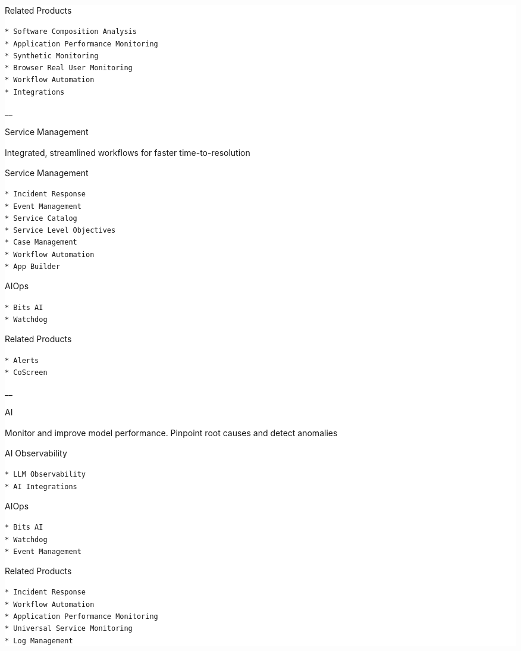 Related Products

    * Software Composition Analysis
    * Application Performance Monitoring
    * Synthetic Monitoring
    * Browser Real User Monitoring
    * Workflow Automation
    * Integrations

 __

Service Management

Integrated, streamlined workflows for faster time-to-resolution

Service Management

    * Incident Response
    * Event Management
    * Service Catalog
    * Service Level Objectives
    * Case Management
    * Workflow Automation
    * App Builder

AIOps

    * Bits AI
    * Watchdog

Related Products

    * Alerts
    * CoScreen

 __

AI

Monitor and improve model performance. Pinpoint root causes and detect
anomalies

AI Observability

    * LLM Observability
    * AI Integrations

AIOps

    * Bits AI
    * Watchdog
    * Event Management

Related Products

    * Incident Response
    * Workflow Automation
    * Application Performance Monitoring
    * Universal Service Monitoring
    * Log Management
